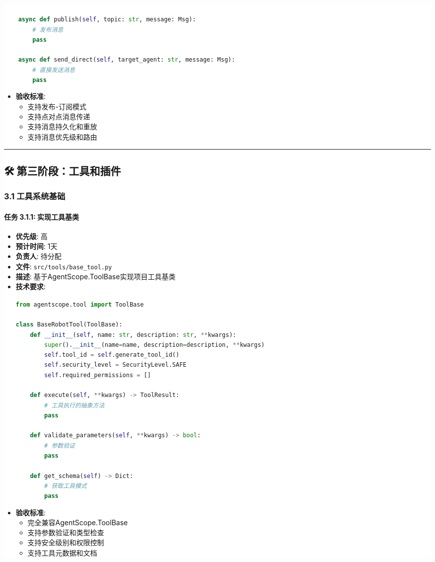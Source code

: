   ```python
      
      async def publish(self, topic: str, message: Msg):
          # 发布消息
          pass
      
      async def send_direct(self, target_agent: str, message: Msg):
          # 直接发送消息
          pass
  ```
- **验收标准**:
  - 支持发布-订阅模式
  - 支持点对点消息传递
  - 支持消息持久化和重放
  - 支持消息优先级和路由

---

## 🛠️ 第三阶段：工具和插件

### 3.1 工具系统基础

#### 任务 3.1.1: 实现工具基类
- **优先级**: 高
- **预计时间**: 1天
- **负责人**: 待分配
- **文件**: `src/tools/base_tool.py`
- **描述**: 基于AgentScope.ToolBase实现项目工具基类
- **技术要求**:
  ```python
  from agentscope.tool import ToolBase
  
  class BaseRobotTool(ToolBase):
      def __init__(self, name: str, description: str, **kwargs):
          super().__init__(name=name, description=description, **kwargs)
          self.tool_id = self.generate_tool_id()
          self.security_level = SecurityLevel.SAFE
          self.required_permissions = []
      
      def execute(self, **kwargs) -> ToolResult:
          # 工具执行的抽象方法
          pass
      
      def validate_parameters(self, **kwargs) -> bool:
          # 参数验证
          pass
      
      def get_schema(self) -> Dict:
          # 获取工具模式
          pass
  ```
- **验收标准**:
  - 完全兼容AgentScope.ToolBase
  - 支持参数验证和类型检查
  - 支持安全级别和权限控制
  - 支持工具元数据和文档
